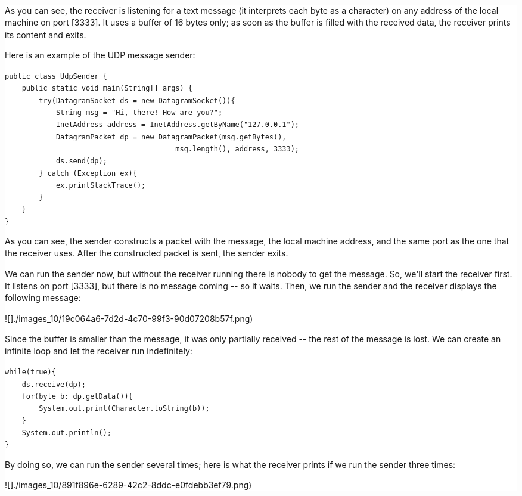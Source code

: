 As you can see, the receiver is listening for a text message (it
interprets each byte as a character) on any address of the local
machine on port [3333]. It uses a buffer of 16 bytes only; as soon
as the buffer is filled with the received data, the receiver prints its
content and exits.

Here is an example of the UDP message sender:


```
public class UdpSender {
    public static void main(String[] args) {
        try(DatagramSocket ds = new DatagramSocket()){
            String msg = "Hi, there! How are you?";
            InetAddress address = InetAddress.getByName("127.0.0.1");
            DatagramPacket dp = new DatagramPacket(msg.getBytes(), 
                                        msg.length(), address, 3333);
            ds.send(dp);
        } catch (Exception ex){
            ex.printStackTrace();
        }
    }
}
```

As you can see, the sender constructs a packet with the message, the
local machine address, and the same port as the one that the receiver
uses. After the constructed packet is sent, the sender exits.

We can run the sender now, but without the receiver running there is
nobody to get the message. So, we\'ll start the receiver first. It
listens on port [3333], but there is no message coming -- so it
waits. Then, we run the sender and the receiver displays the following
message:

![]./images_10/19c064a6-7d2d-4c70-99f3-90d07208b57f.png)

Since the buffer is smaller than the message, it was only partially
received -- the rest of the message is lost. We can create an infinite
loop and let the receiver run indefinitely:


```
while(true){
    ds.receive(dp);
    for(byte b: dp.getData()){
        System.out.print(Character.toString(b));
    }
    System.out.println();
}
```

By doing so, we can run the sender several times; here is what the
receiver prints if we run the sender three times:

![]./images_10/891f896e-6289-42c2-8ddc-e0fdebb3ef79.png)
